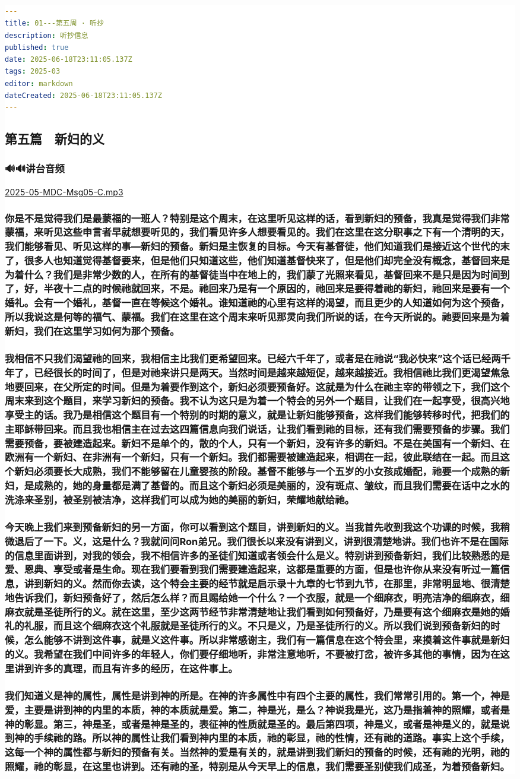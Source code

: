 ```yaml
---
title: 01---第五周 · 听抄
description: 听抄信息
published: true
date: 2025-06-18T23:11:05.137Z
tags: 2025-03
editor: markdown
dateCreated: 2025-06-18T23:11:05.137Z
---
```


## 第五篇　新妇的义

### 🔊🔊讲台音频

[2025-05-MDC-Msg05-C.mp3](attachment:b3f49e77-7942-4a40-bd56-7efc4ef3bf82:2025-05-MDC-Msg05-C.mp3)

### 你是不是觉得我们是最蒙福的一班人？特别是这个周末，在这里听见这样的话，看到新妇的预备，我真是觉得我们非常蒙福，来听见这些申言者早就想要听见的，我们看见许多人想要看见的。我们在这里在这分职事之下有一个清明的天，我们能够看见、听见这样的事—新妇的预备。新妇是主恢复的目标。今天有基督徒，他们知道我们是接近这个世代的末了，很多人也知道觉得基督要来，但是他们只知道这些，他们知道基督快来了，但是他们却完全没有概念，基督回来是为着什么？我们是非常少数的人，在所有的基督徒当中在地上的，我们蒙了光照来看见，基督回来不是只是因为时间到了，好，半夜十二点的时候祂就回来，不是。祂回来乃是有一个原因的，祂回来是要得着祂的新妇，祂回来是要有一个婚礼。会有一个婚礼，基督一直在等候这个婚礼。谁知道祂的心里有这样的渴望，而且更少的人知道如何为这个预备，所以我说这是何等的福气、蒙福。我们在这里在这个周末来听见那灵向我们所说的话，在今天所说的。祂要回来是为着新妇，我们在这里学习如何为那个预备。

### 我相信不只我们渴望祂的回来，我相信主比我们更希望回来。已经六千年了，或者是在祂说“我必快来”这个话已经两千年了，已经很长的时间了，但是对祂来讲只是两天。当然时间是越来越短促，越来越接近。我相信祂比我们更渴望焦急地要回来，在父所定的时间。但是为着要作到这个，新妇必须要预备好。这就是为什么在祂主宰的带领之下，我们这个周末来到这个题目，来学习新妇的预备。我不认为这只是为着一个特会的另外一个题目，让我们在一起享受，很高兴地享受主的话。我乃是相信这个题目有一个特别的时期的意义，就是让新妇能够预备，这样我们能够转移时代，把我们的主耶稣带回来。而且我也相信主在过去这四篇信息向我们说话，让我们看到祂的目标，还有我们需要预备的步骤。我们需要预备，要被建造起来。新妇不是单个的，散的个人，只有一个新妇，没有许多的新妇。不是在美国有一个新妇、在欧洲有一个新妇、在非洲有一个新妇，只有一个新妇。我们都需要被建造起来，相调在一起，彼此联结在一起。而且这个新妇必须要长大成熟，我们不能够留在儿童婴孩的阶段。基督不能够与一个五岁的小女孩成婚配，祂要一个成熟的新妇，是成熟的，她的身量都是满了基督的。而且这个新妇必须是美丽的，没有斑点、皱纹，而且我们需要在话中之水的洗涤来圣别，被圣别被洁净，这样我们可以成为她的美丽的新妇，荣耀地献给祂。

### 今天晚上我们来到预备新妇的另一方面，你可以看到这个题目，讲到新妇的义。当我首先收到我这个功课的时候，我稍微退后了一下。义，这是什么？我就问问Ron弟兄。我们很长以来没有讲到义，讲到很清楚地讲。我们也许不是在国际的信息里面讲到，对我的领会，我不相信许多的圣徒们知道或者领会什么是义。特别讲到预备新妇，我们比较熟悉的是爱、恩典、享受或者是生命。现在我们要看到我们需要建造起来，这都是重要的方面，但是也许你从来没有听过一篇信息，讲到新妇的义。然而你去读，这个特会主要的经节就是启示录十九章的七节到九节，在那里，非常明显地、很清楚地告诉我们，新妇预备好了，然后怎么样？而且赐给她一个什么？一个衣服，就是一个细麻衣，明亮洁净的细麻衣，细麻衣就是圣徒所行的义。就在这里，至少这两节经节非常清楚地让我们看到如何预备好，乃是要有这个细麻衣是她的婚礼的礼服，而且这个细麻衣这个礼服就是圣徒所行的义。不只是义，乃是圣徒所行的义。所以我们说到预备新妇的时候，怎么能够不讲到这件事，就是义这件事。所以非常感谢主，我们有一篇信息在这个特会里，来摸着这件事就是新妇的义。我希望在我们中间许多的年轻人，你们要仔细地听，非常注意地听，不要被打岔，被许多其他的事情，因为在这里讲到许多的真理，而且有许多的经历，在这件事上。

### 我们知道义是神的属性，属性是讲到神的所是。在神的许多属性中有四个主要的属性，我们常常引用的。第一个，神是爱，主要是讲到神的内里的本质，神的本质就是爱。第二，神是光，是么？神说我是光，这乃是指着神的照耀，或者是神的彰显。第三，神是圣，或者是神是圣的，表征神的性质就是圣的。最后第四项，神是义，或者是神是义的，就是说到神的手续祂的路。所以神的属性让我们看到神内里的本质，祂的彰显，祂的性情，还有祂的道路。事实上这个手续，这每一个神的属性都与新妇的预备有关。当然神的爱是有关的，就是讲到我们新妇的预备的时候，还有祂的光明，祂的照耀，祂的彰显，在这里也讲到。还有祂的圣，特别是从今天早上的信息，我们需要圣别使我们成圣，为着预备新妇。
